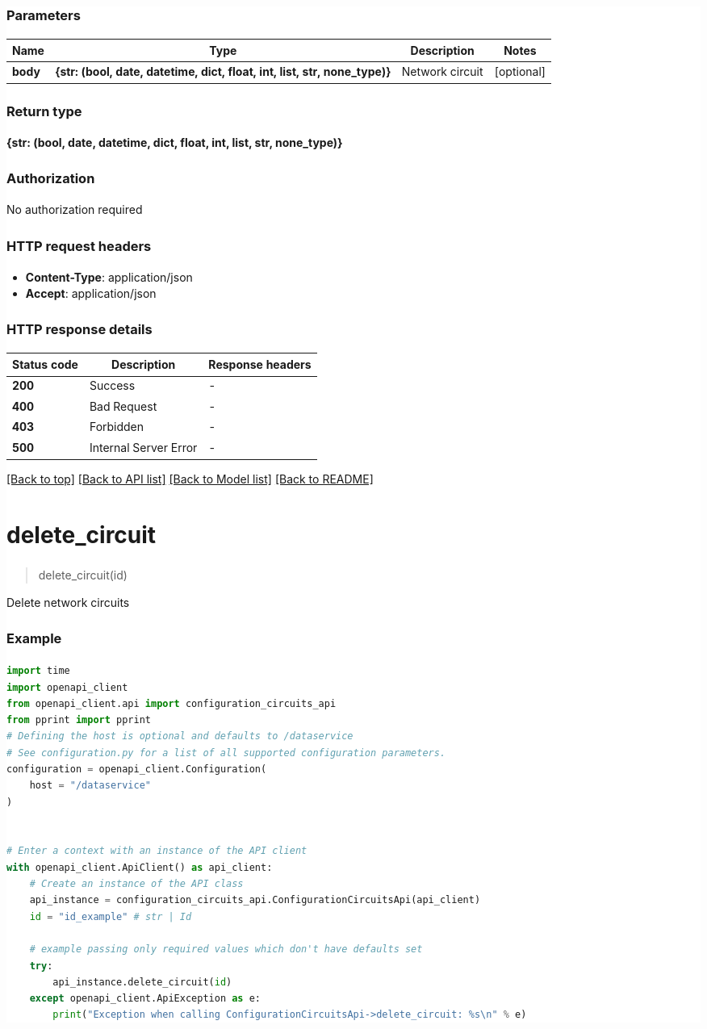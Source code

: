 
### Parameters

Name | Type | Description  | Notes
------------- | ------------- | ------------- | -------------
 **body** | **{str: (bool, date, datetime, dict, float, int, list, str, none_type)}**| Network circuit | [optional]

### Return type

**{str: (bool, date, datetime, dict, float, int, list, str, none_type)}**

### Authorization

No authorization required

### HTTP request headers

 - **Content-Type**: application/json
 - **Accept**: application/json


### HTTP response details

| Status code | Description | Response headers |
|-------------|-------------|------------------|
**200** | Success |  -  |
**400** | Bad Request |  -  |
**403** | Forbidden |  -  |
**500** | Internal Server Error |  -  |

[[Back to top]](#) [[Back to API list]](../README.md#documentation-for-api-endpoints) [[Back to Model list]](../README.md#documentation-for-models) [[Back to README]](../README.md)

# **delete_circuit**
> delete_circuit(id)



Delete network circuits

### Example


```python
import time
import openapi_client
from openapi_client.api import configuration_circuits_api
from pprint import pprint
# Defining the host is optional and defaults to /dataservice
# See configuration.py for a list of all supported configuration parameters.
configuration = openapi_client.Configuration(
    host = "/dataservice"
)


# Enter a context with an instance of the API client
with openapi_client.ApiClient() as api_client:
    # Create an instance of the API class
    api_instance = configuration_circuits_api.ConfigurationCircuitsApi(api_client)
    id = "id_example" # str | Id

    # example passing only required values which don't have defaults set
    try:
        api_instance.delete_circuit(id)
    except openapi_client.ApiException as e:
        print("Exception when calling ConfigurationCircuitsApi->delete_circuit: %s\n" % e)
```